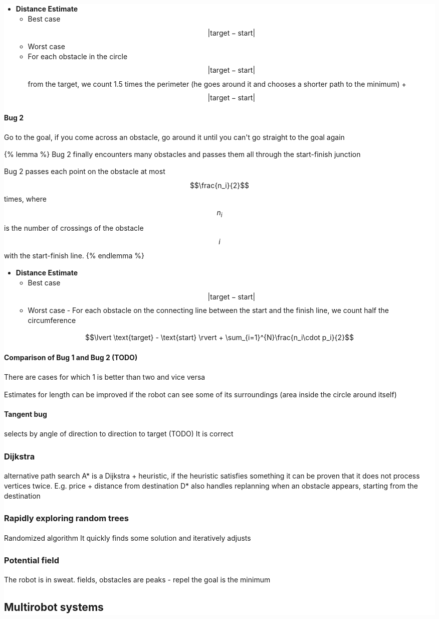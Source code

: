 - **Distance Estimate**
     - Best case $$\lvert \text{target} - \text{start} \rvert$$
     - Worst case
     - For each obstacle in the circle $$\lvert \text{target}-\text{start}\rvert$$ from the target, we count 1.5 times the perimeter (he goes around it and chooses a shorter path to the minimum) + $$\lvert \text{target}-\text{start}\rvert$$

#### Bug 2
Go to the goal, if you come across an obstacle, go around it until you can't go straight to the goal again

{% lemma %}
Bug 2 finally encounters many obstacles and passes them all through the start-finish junction

Bug 2 passes each point on the obstacle at most $$\frac{n_i}{2}$$ times, where $$n_i$$ is the number of crossings of the obstacle $$i$$ with the start-finish line.
{% endlemma %}

- **Distance Estimate**
     - Best case $$\lvert \text{target} - \text{start} \rvert$$
     - Worst case - For each obstacle on the connecting line between the start and the finish line, we count half the circumference

$$\lvert \text{target} - \text{start} \rvert + \sum_{i=1}^{N}\frac{n_i\cdot p_i}{2}$$

#### Comparison of Bug 1 and Bug 2 (TODO)
There are cases for which 1 is better than two and vice versa

Estimates for length can be improved if the robot can see some of its surroundings (area inside the circle around itself)

#### Tangent bug
selects by angle of direction to direction to target (TODO)
It is correct

### Dijkstra
alternative path search
A* is a Dijkstra + heuristic, if the heuristic satisfies something it can be proven that it does not process vertices twice. E.g. price + distance from destination
D* also handles replanning when an obstacle appears, starting from the destination

### Rapidly exploring random trees
Randomized algorithm
It quickly finds some solution and iteratively adjusts

### Potential field
The robot is in sweat. fields, obstacles are peaks - repel
the goal is the minimum



## Multirobot systems
